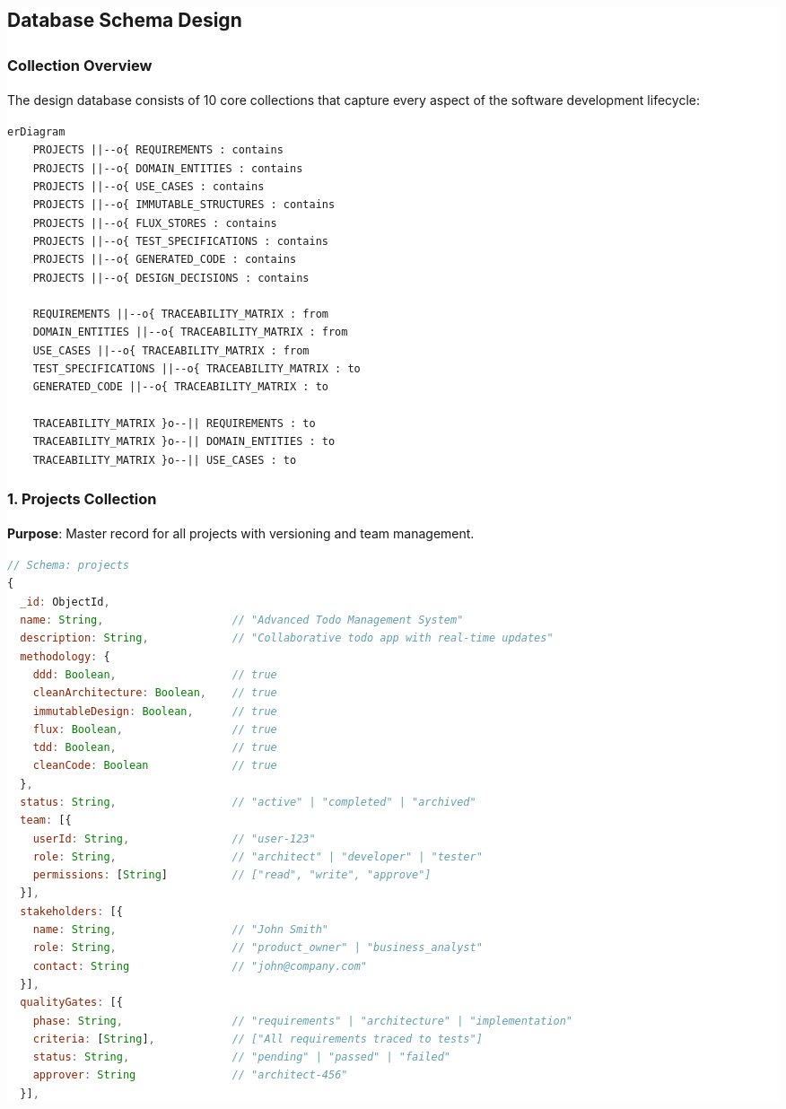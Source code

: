 
## Database Schema Design

### Collection Overview

The design database consists of 10 core collections that capture every aspect of the software development lifecycle:

```mermaid
erDiagram
    PROJECTS ||--o{ REQUIREMENTS : contains
    PROJECTS ||--o{ DOMAIN_ENTITIES : contains
    PROJECTS ||--o{ USE_CASES : contains
    PROJECTS ||--o{ IMMUTABLE_STRUCTURES : contains
    PROJECTS ||--o{ FLUX_STORES : contains
    PROJECTS ||--o{ TEST_SPECIFICATIONS : contains
    PROJECTS ||--o{ GENERATED_CODE : contains
    PROJECTS ||--o{ DESIGN_DECISIONS : contains
    
    REQUIREMENTS ||--o{ TRACEABILITY_MATRIX : from
    DOMAIN_ENTITIES ||--o{ TRACEABILITY_MATRIX : from
    USE_CASES ||--o{ TRACEABILITY_MATRIX : from
    TEST_SPECIFICATIONS ||--o{ TRACEABILITY_MATRIX : to
    GENERATED_CODE ||--o{ TRACEABILITY_MATRIX : to
    
    TRACEABILITY_MATRIX }o--|| REQUIREMENTS : to
    TRACEABILITY_MATRIX }o--|| DOMAIN_ENTITIES : to
    TRACEABILITY_MATRIX }o--|| USE_CASES : to
```

### 1. Projects Collection

**Purpose**: Master record for all projects with versioning and team management.

```javascript
// Schema: projects
{
  _id: ObjectId,
  name: String,                    // "Advanced Todo Management System"
  description: String,             // "Collaborative todo app with real-time updates"
  methodology: {
    ddd: Boolean,                  // true
    cleanArchitecture: Boolean,    // true  
    immutableDesign: Boolean,      // true
    flux: Boolean,                 // true
    tdd: Boolean,                  // true
    cleanCode: Boolean             // true
  },
  status: String,                  // "active" | "completed" | "archived"
  team: [{
    userId: String,                // "user-123"
    role: String,                  // "architect" | "developer" | "tester"
    permissions: [String]          // ["read", "write", "approve"]
  }],
  stakeholders: [{
    name: String,                  // "John Smith"
    role: String,                  // "product_owner" | "business_analyst"  
    contact: String                // "john@company.com"
  }],
  qualityGates: [{
    phase: String,                 // "requirements" | "architecture" | "implementation"
    criteria: [String],            // ["All requirements traced to tests"]
    status: String,                // "pending" | "passed" | "failed"
    approver: String               // "architect-456"
  }],
```